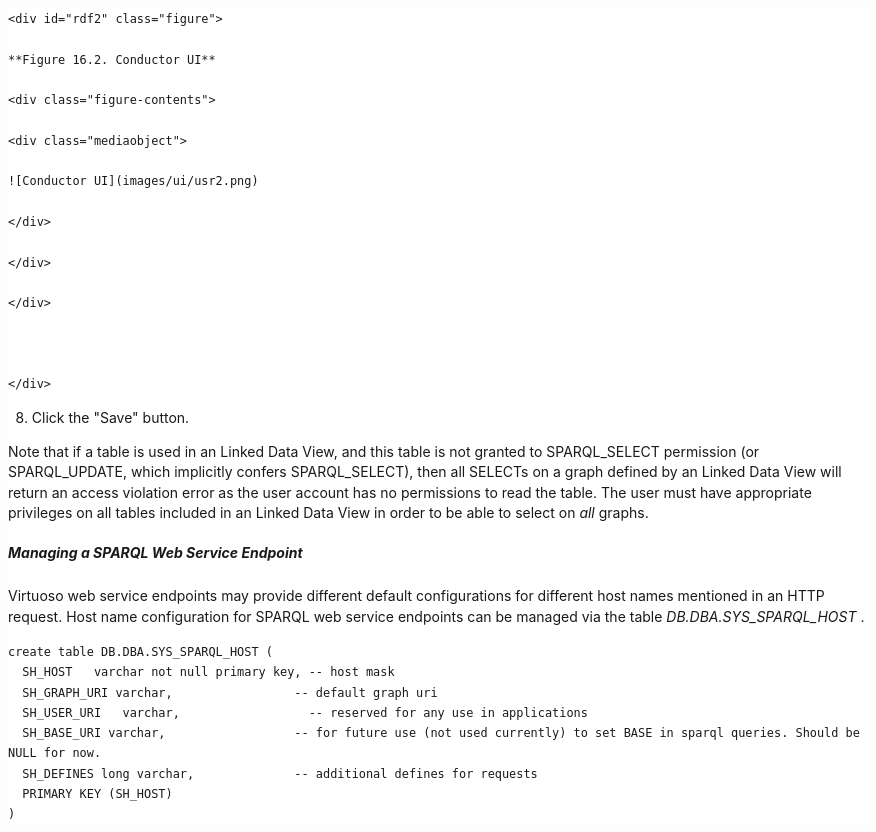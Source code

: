     <div id="rdf2" class="figure">

    **Figure 16.2. Conductor UI**

    <div class="figure-contents">

    <div class="mediaobject">

    ![Conductor UI](images/ui/usr2.png)

    </div>

    </div>

    </div>

      

    </div>

8.  Click the "Save" button.

</div>

Note that if a table is used in an Linked Data View, and this table is
not granted to SPARQL_SELECT permission (or SPARQL_UPDATE, which
implicitly confers SPARQL_SELECT), then all SELECTs on a graph defined
by an Linked Data View will return an access violation error as the user
account has no permissions to read the table. The user must have
appropriate privileges on all tables included in an Linked Data View in
order to be able to select on <span class="emphasis">*all*</span>
graphs.

</div>

<div id="sparqwebservicetbl" class="section">

<div class="titlepage">

<div>

<div>

##### Managing a SPARQL Web Service Endpoint

</div>

</div>

</div>

Virtuoso web service endpoints may provide different default
configurations for different host names mentioned in an HTTP request.
Host name configuration for SPARQL web service endpoints can be managed
via the table <span class="emphasis">*DB.DBA.SYS_SPARQL_HOST*</span> .

``` programlisting
create table DB.DBA.SYS_SPARQL_HOST (
  SH_HOST   varchar not null primary key, -- host mask
  SH_GRAPH_URI varchar,                 -- default graph uri
  SH_USER_URI   varchar,                  -- reserved for any use in applications
  SH_BASE_URI varchar,                  -- for future use (not used currently) to set BASE in sparql queries. Should be NULL for now.
  SH_DEFINES long varchar,              -- additional defines for requests
  PRIMARY KEY (SH_HOST)
)
```
